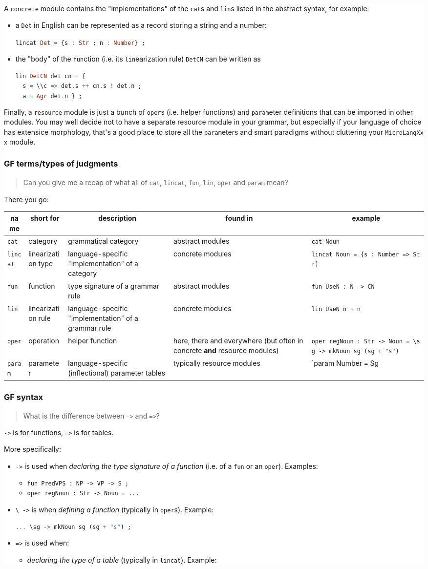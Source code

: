 A `concrete` module contains the "implementations" of the `cat`s and `lin`s listed in the abstract syntax, for example:
- a `Det` in English can be represented as a record storing a string and a number:
  ```haskell
  lincat Det = {s : Str ; n : Number} ;
  ```
- the "body" of the `fun`ction (i.e. its `lin`earization rule) `DetCN` can be written as
  ```haskell
  lin DetCN det cn = {
    s = \\c => det.s ++ cn.s ! det.n ;
    a = Agr det.n } ;
  ```

Finally, a `resource` module is just a bunch of `oper`s (i.e. helper functions) and `param`eter definitions that can be imported in other modules. 
You may well decide not to have a separate resource module in your grammar, but especially if your language of choice has extensice morphology, that's a good place to store all the `param`eters and smart paradigms without cluttering your `MicroLangXxx` module.

### GF terms/types of judgments
> Can you give me a recap of what all of `cat`, `lincat`, `fun`, `lin`, `oper` and `param` mean?

There you go:

name | short for | description | found in | example
--- | --- | --- | --- | ---
`cat` | category | grammatical category | abstract modules | `cat Noun` |
`lincat` | linearization type | language-specific "implementation" of a category | concrete modules | `lincat Noun = {s : Number => Str}` 
`fun` | function | type signature of a grammar rule | abstract modules | `fun UseN : N -> CN`
`lin` | linearization rule | language-specific "implementation" of a grammar rule | concrete modules | `lin UseN n = n`
`oper` | operation | helper function | here, there and everywhere (but often in concrete __and__ resource modules) | `oper regNoun : Str -> Noun = \sg -> mkNoun sg (sg + "s")`
`param` | parameter | language-specific (inflectional) parameter tables | typically resource modules | `param Number = Sg | Pg`


### GF syntax
> What is the difference between `->` and `=>`?

`->` is for functions, `=>` is for tables.

More specifically:

- `->` is used when _declaring the type signature of a function_ (i.e. of a `fun` or an `oper`). Examples:
  - `fun PredVPS : NP -> VP -> S ;`
  - `oper regNoun : Str -> Noun = ...`
- `\ ->` is when _defining a function_ (typically in `oper`s). Example:

  ```haskell
  ... \sg -> mkNoun sg (sg + "s") ;
  ```
- `=>` is used when:
  - _declaring the type of a table_ (typically in `lincat`). Example:
